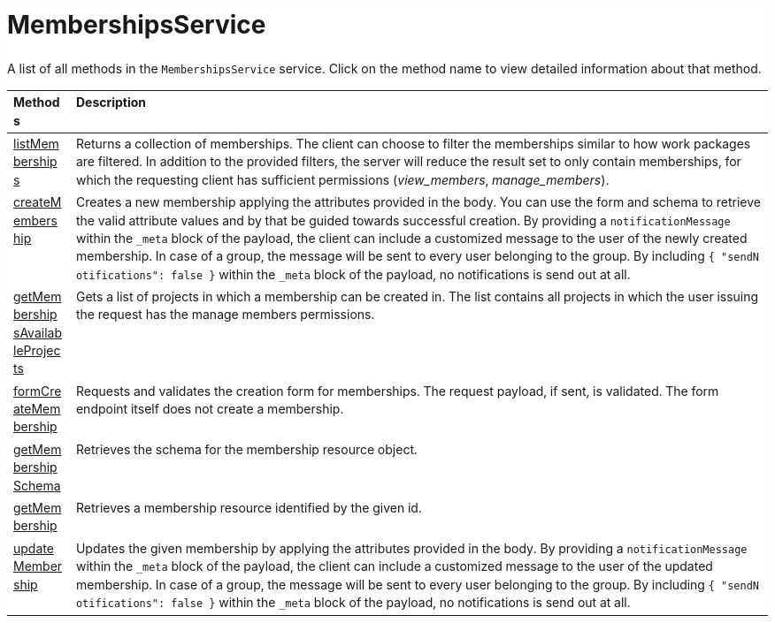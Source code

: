 # MembershipsService

A list of all methods in the `MembershipsService` service. Click on the method name to view detailed information about that method.

| Methods                                                             | Description                                                                                                                                                                                                                                                                                                                                                                                                                                                                                                                                                                            |
| :------------------------------------------------------------------ | :------------------------------------------------------------------------------------------------------------------------------------------------------------------------------------------------------------------------------------------------------------------------------------------------------------------------------------------------------------------------------------------------------------------------------------------------------------------------------------------------------------------------------------------------------------------------------------- |
| [listMemberships](#listmemberships)                                 | Returns a collection of memberships. The client can choose to filter the memberships similar to how work packages are filtered. In addition to the provided filters, the server will reduce the result set to only contain memberships, for which the requesting client has sufficient permissions (_view_members_, _manage_members_).                                                                                                                                                                                                                                                 |
| [createMembership](#createmembership)                               | Creates a new membership applying the attributes provided in the body. You can use the form and schema to retrieve the valid attribute values and by that be guided towards successful creation. By providing a `notificationMessage` within the `_meta` block of the payload, the client can include a customized message to the user of the newly created membership. In case of a group, the message will be sent to every user belonging to the group. By including `{ "sendNotifications": false }` within the `_meta` block of the payload, no notifications is send out at all. |
| [getMembershipsAvailableProjects](#getmembershipsavailableprojects) | Gets a list of projects in which a membership can be created in. The list contains all projects in which the user issuing the request has the manage members permissions.                                                                                                                                                                                                                                                                                                                                                                                                              |
| [formCreateMembership](#formcreatemembership)                       | Requests and validates the creation form for memberships. The request payload, if sent, is validated. The form endpoint itself does not create a membership.                                                                                                                                                                                                                                                                                                                                                                                                                           |
| [getMembershipSchema](#getmembershipschema)                         | Retrieves the schema for the membership resource object.                                                                                                                                                                                                                                                                                                                                                                                                                                                                                                                               |
| [getMembership](#getmembership)                                     | Retrieves a membership resource identified by the given id.                                                                                                                                                                                                                                                                                                                                                                                                                                                                                                                            |
| [updateMembership](#updatemembership)                               | Updates the given membership by applying the attributes provided in the body. By providing a `notificationMessage` within the `_meta` block of the payload, the client can include a customized message to the user of the updated membership. In case of a group, the message will be sent to every user belonging to the group. By including `{ "sendNotifications": false }` within the `_meta` block of the payload, no notifications is send out at all.                                                                                                                          |